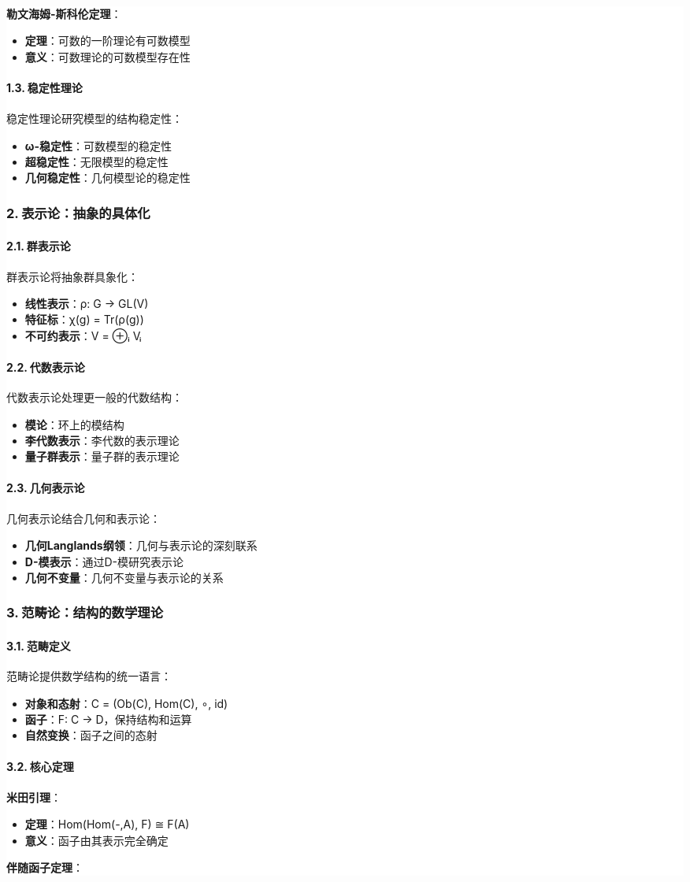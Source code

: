 **勒文海姆-斯科伦定理**：

- **定理**：可数的一阶理论有可数模型
- **意义**：可数理论的可数模型存在性

#### 1.3. 稳定性理论

稳定性理论研究模型的结构稳定性：

- **ω-稳定性**：可数模型的稳定性
- **超稳定性**：无限模型的稳定性
- **几何稳定性**：几何模型论的稳定性

### 2. 表示论：抽象的具体化

#### 2.1. 群表示论

群表示论将抽象群具象化：

- **线性表示**：ρ: G → GL(V)
- **特征标**：χ(g) = Tr(ρ(g))
- **不可约表示**：V = ⊕ᵢ Vᵢ

#### 2.2. 代数表示论

代数表示论处理更一般的代数结构：

- **模论**：环上的模结构
- **李代数表示**：李代数的表示理论
- **量子群表示**：量子群的表示理论

#### 2.3. 几何表示论

几何表示论结合几何和表示论：

- **几何Langlands纲领**：几何与表示论的深刻联系
- **D-模表示**：通过D-模研究表示论
- **几何不变量**：几何不变量与表示论的关系

### 3. 范畴论：结构的数学理论

#### 3.1. 范畴定义

范畴论提供数学结构的统一语言：

- **对象和态射**：C = (Ob(C), Hom(C), ∘, id)
- **函子**：F: C → D，保持结构和运算
- **自然变换**：函子之间的态射

#### 3.2. 核心定理

**米田引理**：

- **定理**：Hom(Hom(-,A), F) ≅ F(A)
- **意义**：函子由其表示完全确定

**伴随函子定理**：
